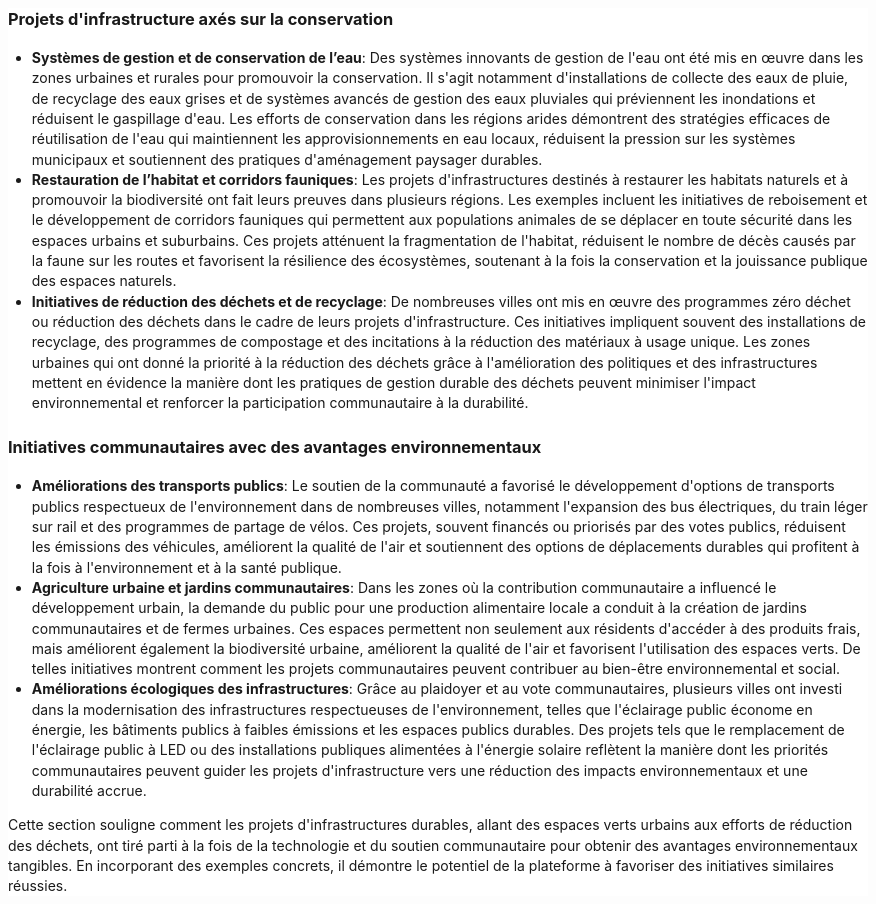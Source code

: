 ### **Projets d'infrastructure axés sur la conservation**

- **Systèmes de gestion et de conservation de l’eau**: Des systèmes innovants de gestion de l'eau ont été mis en œuvre dans les zones urbaines et rurales pour promouvoir la conservation. Il s'agit notamment d'installations de collecte des eaux de pluie, de recyclage des eaux grises et de systèmes avancés de gestion des eaux pluviales qui préviennent les inondations et réduisent le gaspillage d'eau. Les efforts de conservation dans les régions arides démontrent des stratégies efficaces de réutilisation de l'eau qui maintiennent les approvisionnements en eau locaux, réduisent la pression sur les systèmes municipaux et soutiennent des pratiques d'aménagement paysager durables.
- **Restauration de l’habitat et corridors fauniques**: Les projets d'infrastructures destinés à restaurer les habitats naturels et à promouvoir la biodiversité ont fait leurs preuves dans plusieurs régions. Les exemples incluent les initiatives de reboisement et le développement de corridors fauniques qui permettent aux populations animales de se déplacer en toute sécurité dans les espaces urbains et suburbains. Ces projets atténuent la fragmentation de l'habitat, réduisent le nombre de décès causés par la faune sur les routes et favorisent la résilience des écosystèmes, soutenant à la fois la conservation et la jouissance publique des espaces naturels.
- **Initiatives de réduction des déchets et de recyclage**: De nombreuses villes ont mis en œuvre des programmes zéro déchet ou réduction des déchets dans le cadre de leurs projets d'infrastructure. Ces initiatives impliquent souvent des installations de recyclage, des programmes de compostage et des incitations à la réduction des matériaux à usage unique. Les zones urbaines qui ont donné la priorité à la réduction des déchets grâce à l'amélioration des politiques et des infrastructures mettent en évidence la manière dont les pratiques de gestion durable des déchets peuvent minimiser l'impact environnemental et renforcer la participation communautaire à la durabilité.

### **Initiatives communautaires avec des avantages environnementaux**

- **Améliorations des transports publics**: Le soutien de la communauté a favorisé le développement d'options de transports publics respectueux de l'environnement dans de nombreuses villes, notamment l'expansion des bus électriques, du train léger sur rail et des programmes de partage de vélos. Ces projets, souvent financés ou priorisés par des votes publics, réduisent les émissions des véhicules, améliorent la qualité de l'air et soutiennent des options de déplacements durables qui profitent à la fois à l'environnement et à la santé publique.
- **Agriculture urbaine et jardins communautaires**: Dans les zones où la contribution communautaire a influencé le développement urbain, la demande du public pour une production alimentaire locale a conduit à la création de jardins communautaires et de fermes urbaines. Ces espaces permettent non seulement aux résidents d'accéder à des produits frais, mais améliorent également la biodiversité urbaine, améliorent la qualité de l'air et favorisent l'utilisation des espaces verts. De telles initiatives montrent comment les projets communautaires peuvent contribuer au bien-être environnemental et social.
- **Améliorations écologiques des infrastructures**: Grâce au plaidoyer et au vote communautaires, plusieurs villes ont investi dans la modernisation des infrastructures respectueuses de l'environnement, telles que l'éclairage public économe en énergie, les bâtiments publics à faibles émissions et les espaces publics durables. Des projets tels que le remplacement de l'éclairage public à LED ou des installations publiques alimentées à l'énergie solaire reflètent la manière dont les priorités communautaires peuvent guider les projets d'infrastructure vers une réduction des impacts environnementaux et une durabilité accrue.

Cette section souligne comment les projets d'infrastructures durables, allant des espaces verts urbains aux efforts de réduction des déchets, ont tiré parti à la fois de la technologie et du soutien communautaire pour obtenir des avantages environnementaux tangibles. En incorporant des exemples concrets, il démontre le potentiel de la plateforme à favoriser des initiatives similaires réussies.